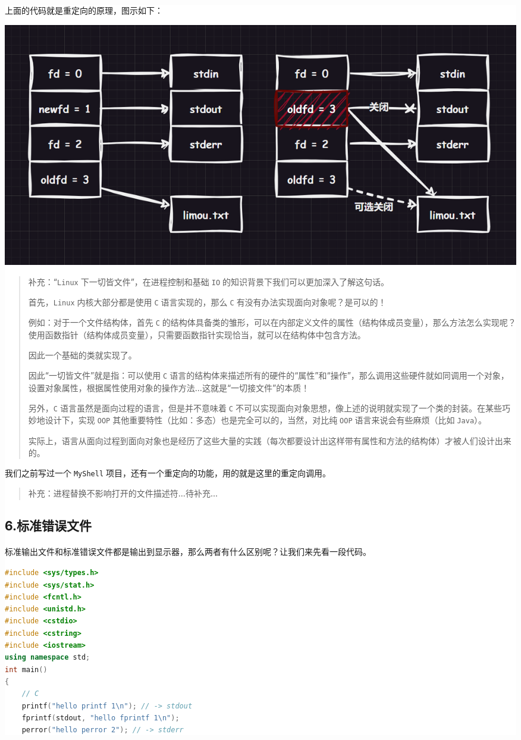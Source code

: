 上面的代码就是重定向的原理，图示如下：

![image-20240215165837379](./assets/image-20240215165837379.png)

> 补充：“`Linux` 下一切皆文件”，在进程控制和基础 `IO` 的知识背景下我们可以更加深入了解这句话。
> 
> 首先，`Linux` 内核大部分都是使用 `C` 语言实现的，那么 `C` 有没有办法实现面向对象呢？是可以的！
> 
> 例如：对于一个文件结构体，首先 `C` 的结构体具备类的雏形，可以在内部定义文件的属性（结构体成员变量），那么方法怎么实现呢？使用函数指针（结构体成员变量），只需要函数指针实现恰当，就可以在结构体中包含方法。
> 
> 因此一个基础的类就实现了。
> 
> 因此“一切皆文件”就是指：可以使用 `C` 语言的结构体来描述所有的硬件的“属性”和“操作”，那么调用这些硬件就如同调用一个对象，设置对象属性，根据属性使用对象的操作方法...这就是“一切接文件”的本质！
> 
> 另外，`C` 语言虽然是面向过程的语言，但是并不意味着 `C` 不可以实现面向对象思想，像上述的说明就实现了一个类的封装。在某些巧妙地设计下，实现 `OOP` 其他重要特性（比如：多态）也是完全可以的，当然，对比纯 `OOP` 语言来说会有些麻烦（比如 `Java`）。
> 
> 实际上，语言从面向过程到面向对象也是经历了这些大量的实践（每次都要设计出这样带有属性和方法的结构体）才被人们设计出来的。

我们之前写过一个 `MyShell` 项目，还有一个重定向的功能，用的就是这里的重定向调用。

>   补充：进程替换不影响打开的文件描述符...待补充...

## 6.标准错误文件

标准输出文件和标准错误文件都是输出到显示器，那么两者有什么区别呢？让我们来先看一段代码。

```c++
#include <sys/types.h>
#include <sys/stat.h>
#include <fcntl.h>
#include <unistd.h>
#include <cstdio>
#include <cstring>
#include <iostream>
using namespace std;
int main()
{
    // C
    printf("hello printf 1\n"); // -> stdout
    fprintf(stdout, "hello fprintf 1\n");
    perror("hello perror 2"); // -> stderr

```